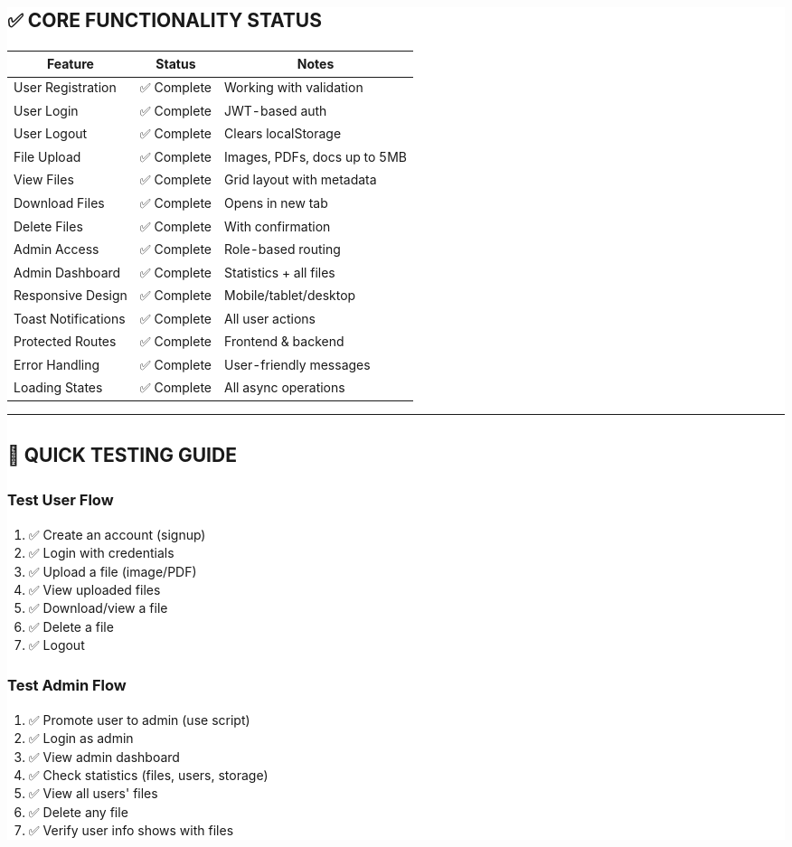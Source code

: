 
## ✅ CORE FUNCTIONALITY STATUS

| Feature | Status | Notes |
|---------|--------|-------|
| User Registration | ✅ Complete | Working with validation |
| User Login | ✅ Complete | JWT-based auth |
| User Logout | ✅ Complete | Clears localStorage |
| File Upload | ✅ Complete | Images, PDFs, docs up to 5MB |
| View Files | ✅ Complete | Grid layout with metadata |
| Download Files | ✅ Complete | Opens in new tab |
| Delete Files | ✅ Complete | With confirmation |
| Admin Access | ✅ Complete | Role-based routing |
| Admin Dashboard | ✅ Complete | Statistics + all files |
| Responsive Design | ✅ Complete | Mobile/tablet/desktop |
| Toast Notifications | ✅ Complete | All user actions |
| Protected Routes | ✅ Complete | Frontend & backend |
| Error Handling | ✅ Complete | User-friendly messages |
| Loading States | ✅ Complete | All async operations |

---

## 🎯 QUICK TESTING GUIDE

### Test User Flow
1. ✅ Create an account (signup)
2. ✅ Login with credentials
3. ✅ Upload a file (image/PDF)
4. ✅ View uploaded files
5. ✅ Download/view a file
6. ✅ Delete a file
7. ✅ Logout

### Test Admin Flow
1. ✅ Promote user to admin (use script)
2. ✅ Login as admin
3. ✅ View admin dashboard
4. ✅ Check statistics (files, users, storage)
5. ✅ View all users' files
6. ✅ Delete any file
7. ✅ Verify user info shows with files
